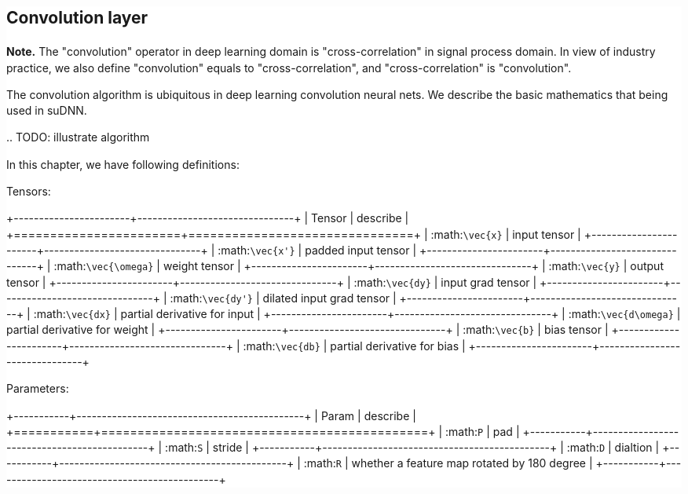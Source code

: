 

Convolution layer
---------------------------------

**Note.** The "convolution" operator in deep learning domain is
"cross-correlation" in signal process domain. In view of industry
practice, we also define "convolution" equals to "cross-correlation",
and "cross-correlation" is "convolution".

The convolution algorithm is ubiquitous in deep learning convolution
neural nets. We describe the basic mathematics that being used in suDNN.

.. TODO: illustrate algorithm

In this chapter, we have following definitions:

Tensors:

+-----------------------+-------------------------------+
|        Tensor         |           describe            |
+=======================+===============================+
| :math:`\vec{x}`       | input tensor                  |
+-----------------------+-------------------------------+
| :math:`\vec{x'}`      | padded input tensor           |
+-----------------------+-------------------------------+
| :math:`\vec{\omega}`  | weight tensor                 |
+-----------------------+-------------------------------+
| :math:`\vec{y}`       | output tensor                 |
+-----------------------+-------------------------------+
| :math:`\vec{dy}`      | input grad tensor             |
+-----------------------+-------------------------------+
| :math:`\vec{dy'}`     | dilated input grad tensor     |
+-----------------------+-------------------------------+
| :math:`\vec{dx}`      | partial derivative for input  |
+-----------------------+-------------------------------+
| :math:`\vec{d\omega}` | partial derivative for weight |
+-----------------------+-------------------------------+
| :math:`\vec{b}`       | bias tensor                   |
+-----------------------+-------------------------------+
| :math:`\vec{db}`      | partial derivative for bias   |
+-----------------------+-------------------------------+

Parameters:

+-----------+---------------------------------------------+
|   Param   |                  describe                   |
+===========+=============================================+
| :math:`P` | pad                                         |
+-----------+---------------------------------------------+
| :math:`S` | stride                                      |
+-----------+---------------------------------------------+
| :math:`D` | dialtion                                    |
+-----------+---------------------------------------------+
| :math:`R` | whether a feature map rotated by 180 degree |
+-----------+---------------------------------------------+